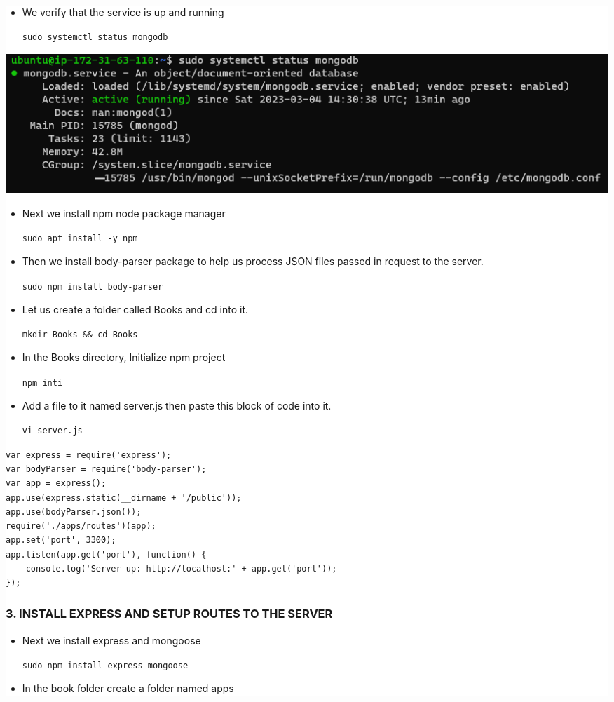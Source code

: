 - We verify that the service is up and running

    `sudo systemctl status mongodb`

![mongodb service](./images/mongodg%20service.PNG)

- Next we install npm node package manager

    `sudo apt install -y npm`

- Then we install body-parser package to help us process JSON files passed in request to the server.

    `sudo npm install body-parser`

- Let us create a folder called Books and cd into it.

    `mkdir Books && cd Books`

- In the Books directory, Initialize npm project

    `npm inti`

- Add a file to it named server.js then paste this block of code into it.

    `vi server.js`

```
var express = require('express');
var bodyParser = require('body-parser');
var app = express();
app.use(express.static(__dirname + '/public'));
app.use(bodyParser.json());
require('./apps/routes')(app);
app.set('port', 3300);
app.listen(app.get('port'), function() {
    console.log('Server up: http://localhost:' + app.get('port'));
});
```

### **3. INSTALL EXPRESS AND SETUP ROUTES TO THE SERVER**

- Next we install express and mongoose

    `sudo npm install express mongoose`

- In the book folder create a folder named apps
